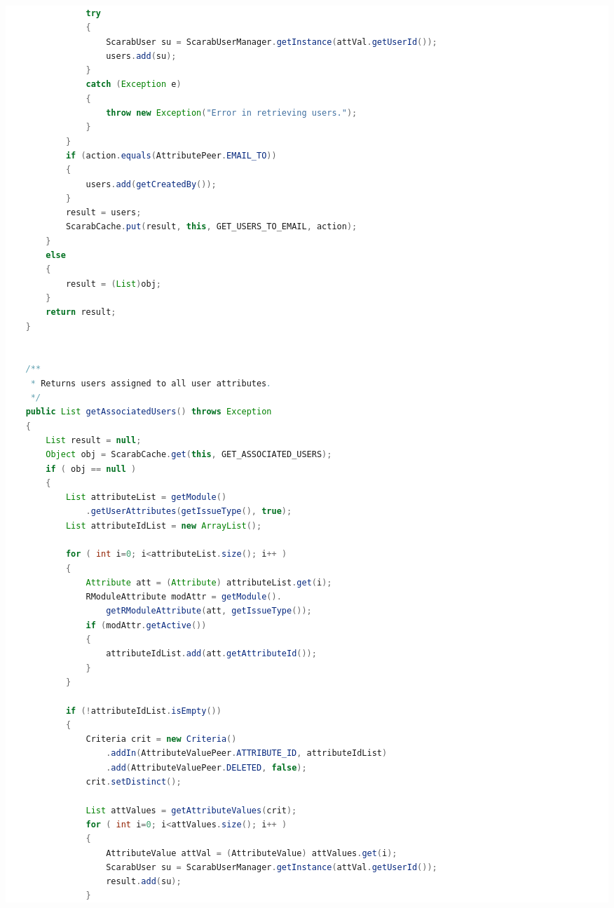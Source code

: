 ```java
                try
                {
                    ScarabUser su = ScarabUserManager.getInstance(attVal.getUserId());
                    users.add(su);
                }
                catch (Exception e)
                {
                    throw new Exception("Error in retrieving users.");
                }
            }
            if (action.equals(AttributePeer.EMAIL_TO))
            {
                users.add(getCreatedBy());
            }
            result = users;
            ScarabCache.put(result, this, GET_USERS_TO_EMAIL, action);
        }
        else 
        {
            result = (List)obj;
        }
        return result;
    }


    /**
     * Returns users assigned to all user attributes.
     */
    public List getAssociatedUsers() throws Exception
    {
        List result = null;
        Object obj = ScarabCache.get(this, GET_ASSOCIATED_USERS); 
        if ( obj == null ) 
        {        
            List attributeList = getModule()
                .getUserAttributes(getIssueType(), true);
            List attributeIdList = new ArrayList();
            
            for ( int i=0; i<attributeList.size(); i++ ) 
            {
                Attribute att = (Attribute) attributeList.get(i);
                RModuleAttribute modAttr = getModule().
                    getRModuleAttribute(att, getIssueType());
                if (modAttr.getActive())
                {
                    attributeIdList.add(att.getAttributeId());
                }
            }
            
            if (!attributeIdList.isEmpty())
            {
                Criteria crit = new Criteria()
                    .addIn(AttributeValuePeer.ATTRIBUTE_ID, attributeIdList)
                    .add(AttributeValuePeer.DELETED, false);
                crit.setDistinct();
                
                List attValues = getAttributeValues(crit);
                for ( int i=0; i<attValues.size(); i++ ) 
                {
                    AttributeValue attVal = (AttributeValue) attValues.get(i);
                    ScarabUser su = ScarabUserManager.getInstance(attVal.getUserId());
                    result.add(su);
                }
```